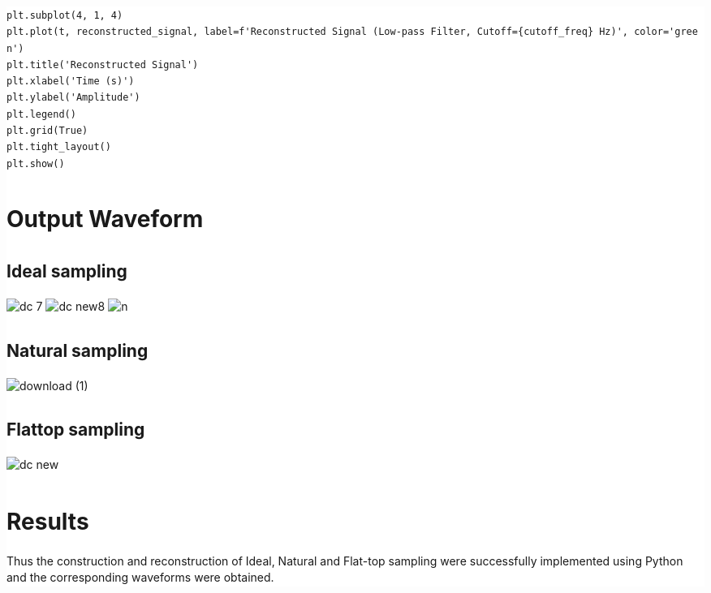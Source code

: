 ```
plt.subplot(4, 1, 4)
plt.plot(t, reconstructed_signal, label=f'Reconstructed Signal (Low-pass Filter, Cutoff={cutoff_freq} Hz)', color='green')
plt.title('Reconstructed Signal')
plt.xlabel('Time (s)')
plt.ylabel('Amplitude')
plt.legend()
plt.grid(True)
plt.tight_layout()
plt.show()

```
# Output Waveform

## Ideal sampling
<img width="866" height="393" alt="dc 7" src="https://github.com/user-attachments/assets/fa9c80a0-1385-40ff-941e-2320129438f0" />
<img width="866" height="393" alt="dc new8" src="https://github.com/user-attachments/assets/94d84b73-9cb7-4301-8f74-b153a91c6719" />
<img width="866" height="393" alt="n" src="https://github.com/user-attachments/assets/a52d3c19-bfd1-4fc9-9271-1731578844b3" />

## Natural sampling
<img width="1390" height="989" alt="download (1)" src="https://github.com/user-attachments/assets/f7341b8d-f61f-431b-ab3d-1c4286e74195" />

## Flattop sampling
<img width="1398" height="990" alt="dc new" src="https://github.com/user-attachments/assets/93a5b6ad-7c9c-4355-a052-8e7317544511" />

# Results

Thus the construction and reconstruction of Ideal, Natural and Flat-top sampling were successfully implemented using Python and the corresponding waveforms were obtained.



